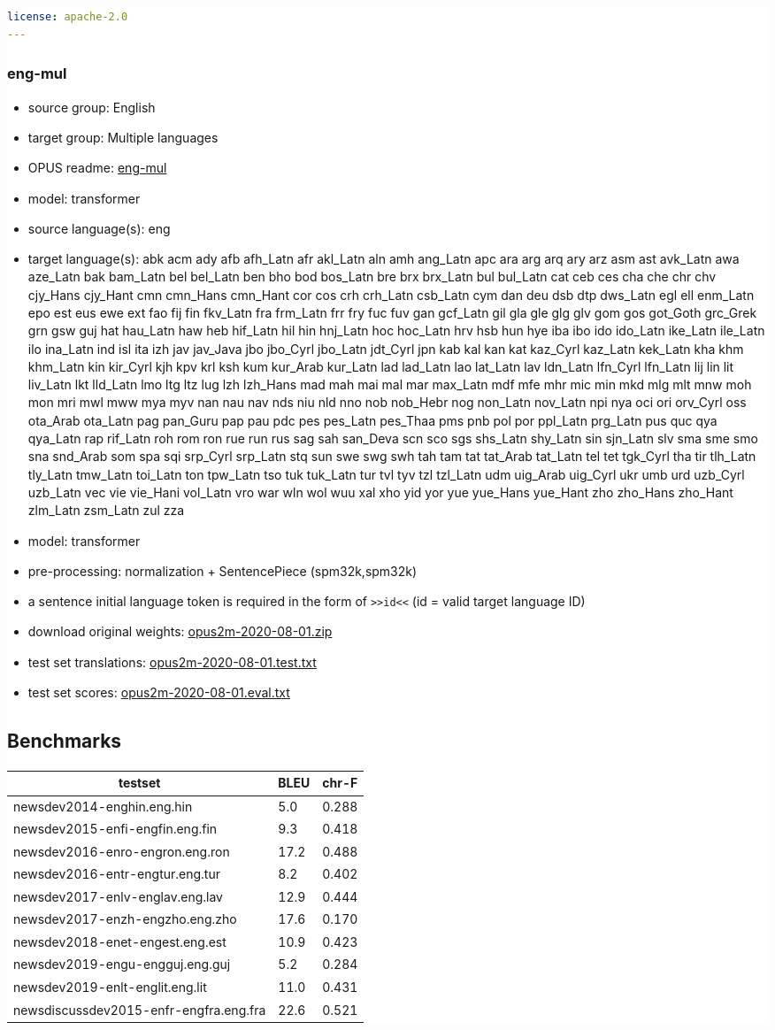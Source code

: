 ```yaml
license: apache-2.0
---
```


### eng-mul

* source group: English 
* target group: Multiple languages 
*  OPUS readme: [eng-mul](https://github.com/Helsinki-NLP/Tatoeba-Challenge/tree/master/models/eng-mul/README.md)

*  model: transformer
* source language(s): eng
* target language(s): abk acm ady afb afh_Latn afr akl_Latn aln amh ang_Latn apc ara arg arq ary arz asm ast avk_Latn awa aze_Latn bak bam_Latn bel bel_Latn ben bho bod bos_Latn bre brx brx_Latn bul bul_Latn cat ceb ces cha che chr chv cjy_Hans cjy_Hant cmn cmn_Hans cmn_Hant cor cos crh crh_Latn csb_Latn cym dan deu dsb dtp dws_Latn egl ell enm_Latn epo est eus ewe ext fao fij fin fkv_Latn fra frm_Latn frr fry fuc fuv gan gcf_Latn gil gla gle glg glv gom gos got_Goth grc_Grek grn gsw guj hat hau_Latn haw heb hif_Latn hil hin hnj_Latn hoc hoc_Latn hrv hsb hun hye iba ibo ido ido_Latn ike_Latn ile_Latn ilo ina_Latn ind isl ita izh jav jav_Java jbo jbo_Cyrl jbo_Latn jdt_Cyrl jpn kab kal kan kat kaz_Cyrl kaz_Latn kek_Latn kha khm khm_Latn kin kir_Cyrl kjh kpv krl ksh kum kur_Arab kur_Latn lad lad_Latn lao lat_Latn lav ldn_Latn lfn_Cyrl lfn_Latn lij lin lit liv_Latn lkt lld_Latn lmo ltg ltz lug lzh lzh_Hans mad mah mai mal mar max_Latn mdf mfe mhr mic min mkd mlg mlt mnw moh mon mri mwl mww mya myv nan nau nav nds niu nld nno nob nob_Hebr nog non_Latn nov_Latn npi nya oci ori orv_Cyrl oss ota_Arab ota_Latn pag pan_Guru pap pau pdc pes pes_Latn pes_Thaa pms pnb pol por ppl_Latn prg_Latn pus quc qya qya_Latn rap rif_Latn roh rom ron rue run rus sag sah san_Deva scn sco sgs shs_Latn shy_Latn sin sjn_Latn slv sma sme smo sna snd_Arab som spa sqi srp_Cyrl srp_Latn stq sun swe swg swh tah tam tat tat_Arab tat_Latn tel tet tgk_Cyrl tha tir tlh_Latn tly_Latn tmw_Latn toi_Latn ton tpw_Latn tso tuk tuk_Latn tur tvl tyv tzl tzl_Latn udm uig_Arab uig_Cyrl ukr umb urd uzb_Cyrl uzb_Latn vec vie vie_Hani vol_Latn vro war wln wol wuu xal xho yid yor yue yue_Hans yue_Hant zho zho_Hans zho_Hant zlm_Latn zsm_Latn zul zza
* model: transformer
* pre-processing: normalization + SentencePiece (spm32k,spm32k)
* a sentence initial language token is required in the form of `>>id<<` (id = valid target language ID)
* download original weights: [opus2m-2020-08-01.zip](https://object.pouta.csc.fi/Tatoeba-MT-models/eng-mul/opus2m-2020-08-01.zip)
* test set translations: [opus2m-2020-08-01.test.txt](https://object.pouta.csc.fi/Tatoeba-MT-models/eng-mul/opus2m-2020-08-01.test.txt)
* test set scores: [opus2m-2020-08-01.eval.txt](https://object.pouta.csc.fi/Tatoeba-MT-models/eng-mul/opus2m-2020-08-01.eval.txt)

## Benchmarks

| testset               | BLEU  | chr-F |
|-----------------------|-------|-------|
| newsdev2014-enghin.eng.hin 	| 5.0 	| 0.288 |
| newsdev2015-enfi-engfin.eng.fin 	| 9.3 	| 0.418 |
| newsdev2016-enro-engron.eng.ron 	| 17.2 	| 0.488 |
| newsdev2016-entr-engtur.eng.tur 	| 8.2 	| 0.402 |
| newsdev2017-enlv-englav.eng.lav 	| 12.9 	| 0.444 |
| newsdev2017-enzh-engzho.eng.zho 	| 17.6 	| 0.170 |
| newsdev2018-enet-engest.eng.est 	| 10.9 	| 0.423 |
| newsdev2019-engu-engguj.eng.guj 	| 5.2 	| 0.284 |
| newsdev2019-enlt-englit.eng.lit 	| 11.0 	| 0.431 |
| newsdiscussdev2015-enfr-engfra.eng.fra 	| 22.6 	| 0.521 |